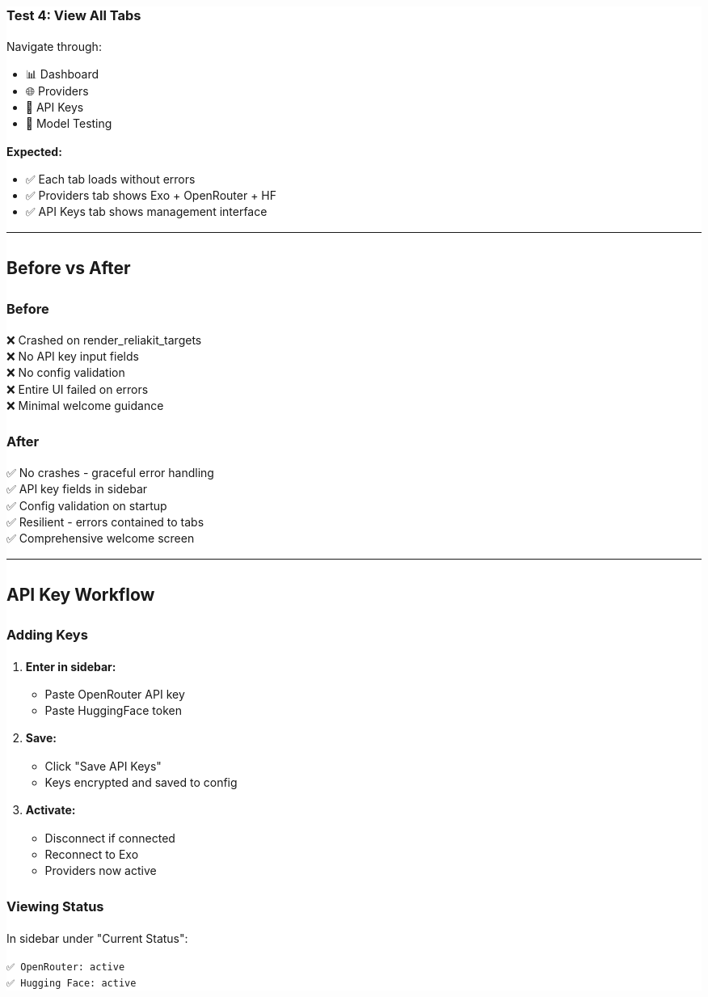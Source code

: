 ### Test 4: View All Tabs
Navigate through:
- 📊 Dashboard
- 🌐 Providers  
- 🔑 API Keys
- 🤖 Model Testing

**Expected:**
- ✅ Each tab loads without errors
- ✅ Providers tab shows Exo + OpenRouter + HF
- ✅ API Keys tab shows management interface

---

## Before vs After

### Before
❌ Crashed on render_reliakit_targets  
❌ No API key input fields  
❌ No config validation  
❌ Entire UI failed on errors  
❌ Minimal welcome guidance  

### After
✅ No crashes - graceful error handling  
✅ API key fields in sidebar  
✅ Config validation on startup  
✅ Resilient - errors contained to tabs  
✅ Comprehensive welcome screen  

---

## API Key Workflow

### Adding Keys
1. **Enter in sidebar:**
   - Paste OpenRouter API key
   - Paste HuggingFace token
   
2. **Save:**
   - Click "Save API Keys"
   - Keys encrypted and saved to config
   
3. **Activate:**
   - Disconnect if connected
   - Reconnect to Exo
   - Providers now active

### Viewing Status
In sidebar under "Current Status":
```
✅ OpenRouter: active
✅ Hugging Face: active
```
